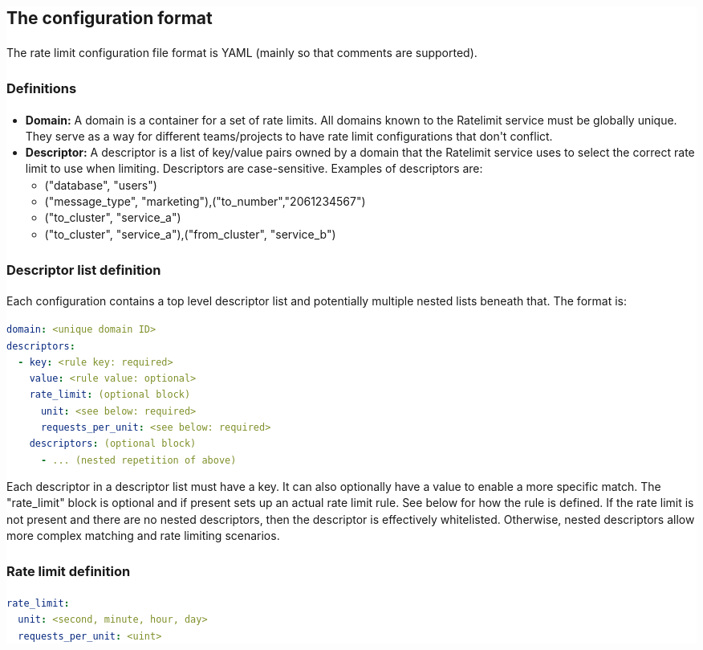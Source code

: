 ## The configuration format

The rate limit configuration file format is YAML (mainly so that comments are supported).

### Definitions

* **Domain:** A domain is a container for a set of rate limits. All domains known to the Ratelimit service must be
globally unique. They serve as a way for different teams/projects to have rate limit configurations that don't conflict.
* **Descriptor:** A descriptor is a list of key/value pairs owned by a domain that the Ratelimit service uses to
select the correct rate limit to use when limiting. Descriptors are case-sensitive. Examples of descriptors are:
  * ("database", "users")
  * ("message_type", "marketing"),("to_number","2061234567")
  * ("to_cluster", "service_a")
  * ("to_cluster", "service_a"),("from_cluster", "service_b")

### Descriptor list definition

Each configuration contains a top level descriptor list and potentially multiple nested lists beneath that. The format is:

```yaml
domain: <unique domain ID>
descriptors:
  - key: <rule key: required>
    value: <rule value: optional>
    rate_limit: (optional block)
      unit: <see below: required>
      requests_per_unit: <see below: required>
    descriptors: (optional block)
      - ... (nested repetition of above)
```

Each descriptor in a descriptor list must have a key. It can also optionally have a value to enable a more specific
match. The "rate_limit" block is optional and if present sets up an actual rate limit rule. See below for how the
rule is defined. If the rate limit is not present and there are no nested descriptors, then the descriptor is
effectively whitelisted. Otherwise, nested descriptors allow more complex matching and rate limiting scenarios.

### Rate limit definition

```yaml
rate_limit:
  unit: <second, minute, hour, day>
  requests_per_unit: <uint>
```
